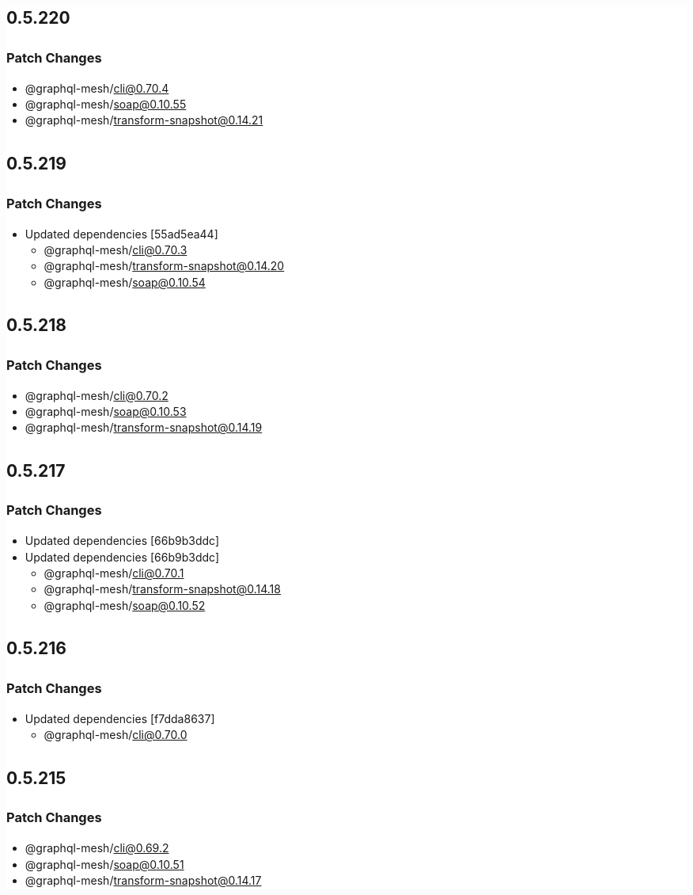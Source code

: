 ## 0.5.220

### Patch Changes

- @graphql-mesh/cli@0.70.4
- @graphql-mesh/soap@0.10.55
- @graphql-mesh/transform-snapshot@0.14.21

## 0.5.219

### Patch Changes

- Updated dependencies [55ad5ea44]
  - @graphql-mesh/cli@0.70.3
  - @graphql-mesh/transform-snapshot@0.14.20
  - @graphql-mesh/soap@0.10.54

## 0.5.218

### Patch Changes

- @graphql-mesh/cli@0.70.2
- @graphql-mesh/soap@0.10.53
- @graphql-mesh/transform-snapshot@0.14.19

## 0.5.217

### Patch Changes

- Updated dependencies [66b9b3ddc]
- Updated dependencies [66b9b3ddc]
  - @graphql-mesh/cli@0.70.1
  - @graphql-mesh/transform-snapshot@0.14.18
  - @graphql-mesh/soap@0.10.52

## 0.5.216

### Patch Changes

- Updated dependencies [f7dda8637]
  - @graphql-mesh/cli@0.70.0

## 0.5.215

### Patch Changes

- @graphql-mesh/cli@0.69.2
- @graphql-mesh/soap@0.10.51
- @graphql-mesh/transform-snapshot@0.14.17
